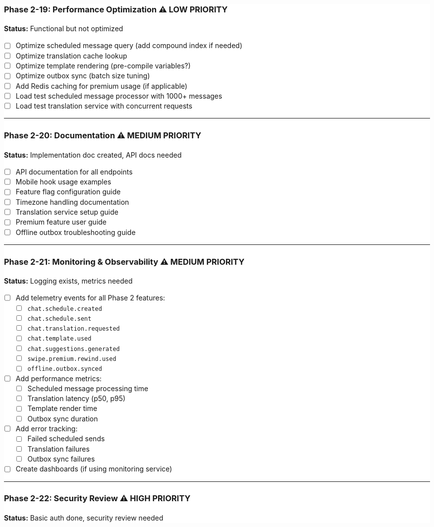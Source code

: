 
### Phase 2-19: Performance Optimization ⚠️ LOW PRIORITY
**Status:** Functional but not optimized

- [ ] Optimize scheduled message query (add compound index if needed)
- [ ] Optimize translation cache lookup
- [ ] Optimize template rendering (pre-compile variables?)
- [ ] Optimize outbox sync (batch size tuning)
- [ ] Add Redis caching for premium usage (if applicable)
- [ ] Load test scheduled message processor with 1000+ messages
- [ ] Load test translation service with concurrent requests

---

### Phase 2-20: Documentation ⚠️ MEDIUM PRIORITY
**Status:** Implementation doc created, API docs needed

- [ ] API documentation for all endpoints
- [ ] Mobile hook usage examples
- [ ] Feature flag configuration guide
- [ ] Timezone handling documentation
- [ ] Translation service setup guide
- [ ] Premium feature user guide
- [ ] Offline outbox troubleshooting guide

---

### Phase 2-21: Monitoring & Observability ⚠️ MEDIUM PRIORITY
**Status:** Logging exists, metrics needed

- [ ] Add telemetry events for all Phase 2 features:
  - [ ] `chat.schedule.created`
  - [ ] `chat.schedule.sent`
  - [ ] `chat.translation.requested`
  - [ ] `chat.template.used`
  - [ ] `chat.suggestions.generated`
  - [ ] `swipe.premium.rewind.used`
  - [ ] `offline.outbox.synced`
- [ ] Add performance metrics:
  - [ ] Scheduled message processing time
  - [ ] Translation latency (p50, p95)
  - [ ] Template render time
  - [ ] Outbox sync duration
- [ ] Add error tracking:
  - [ ] Failed scheduled sends
  - [ ] Translation failures
  - [ ] Outbox sync failures
- [ ] Create dashboards (if using monitoring service)

---

### Phase 2-22: Security Review ⚠️ HIGH PRIORITY
**Status:** Basic auth done, security review needed
